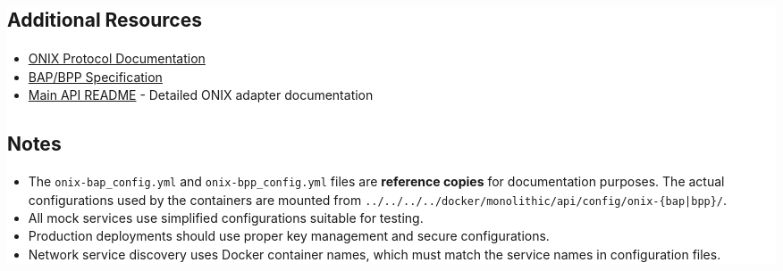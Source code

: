 ## Additional Resources

- [ONIX Protocol Documentation](https://github.com/beckn/onix)
- [BAP/BPP Specification](https://github.com/beckn/protocol-specifications)
- [Main API README](../../../../../docker/monolithic/api/README.md) - Detailed ONIX adapter documentation

## Notes

- The `onix-bap_config.yml` and `onix-bpp_config.yml` files are **reference copies** for documentation purposes. The actual configurations used by the containers are mounted from `../../../../docker/monolithic/api/config/onix-{bap|bpp}/`.
- All mock services use simplified configurations suitable for testing.
- Production deployments should use proper key management and secure configurations.
- Network service discovery uses Docker container names, which must match the service names in configuration files.


